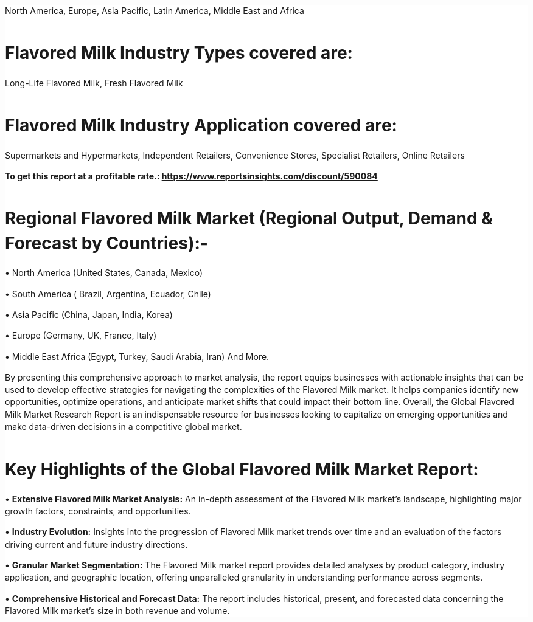 <td>North America, Europe, Asia Pacific, Latin America, Middle East and Africa</td>
</tr>
</table>

# <strong>Flavored Milk Industry Types covered are:</strong>

Long-Life Flavored Milk, Fresh Flavored Milk

# <strong>Flavored Milk Industry Application covered are:</strong>

Supermarkets and Hypermarkets, Independent Retailers, Convenience Stores, Specialist Retailers, Online Retailers

<strong>To get this report at a profitable rate.: <a href=https://www.reportsinsights.com/discount/590084>https://www.reportsinsights.com/discount/590084</a></strong></font>

# <strong>Regional Flavored Milk Market (Regional Output, Demand &amp; Forecast by Countries):-</strong>

• North America (United States, Canada, Mexico)

• South America ( Brazil, Argentina, Ecuador, Chile)

• Asia Pacific (China, Japan, India, Korea)

• Europe (Germany, UK, France, Italy)

• Middle East Africa (Egypt, Turkey, Saudi Arabia, Iran) And More.

By presenting this comprehensive approach to market analysis, the report equips businesses with actionable insights that can be used to develop effective strategies for navigating the complexities of the Flavored Milk market. It helps companies identify new opportunities, optimize operations, and anticipate market shifts that could impact their bottom line. Overall, the Global Flavored Milk Market Research Report is an indispensable resource for businesses looking to capitalize on emerging opportunities and make data-driven decisions in a competitive global market.

# <strong>Key Highlights of the Global Flavored Milk Market Report:</strong>

• <strong>Extensive Flavored Milk Market Analysis:</strong> An in-depth assessment of the Flavored Milk market’s landscape, highlighting major growth factors, constraints, and opportunities.

• <strong>Industry Evolution:</strong> Insights into the progression of Flavored Milk market trends over time and an evaluation of the factors driving current and future industry directions.

• <strong>Granular Market Segmentation:</strong> The Flavored Milk market report provides detailed analyses by product category, industry application, and geographic location, offering unparalleled granularity in understanding performance across segments.

• <strong>Comprehensive Historical and Forecast Data:</strong> The report includes historical, present, and forecasted data concerning the Flavored Milk market’s size in both revenue and volume.
